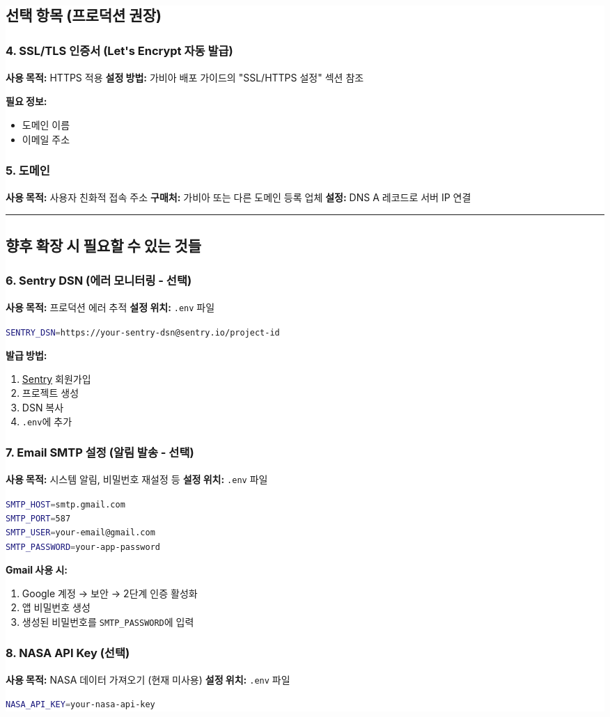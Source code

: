 ## 선택 항목 (프로덕션 권장)

### 4. SSL/TLS 인증서 (Let's Encrypt 자동 발급)
**사용 목적:** HTTPS 적용
**설정 방법:** 가비아 배포 가이드의 "SSL/HTTPS 설정" 섹션 참조

**필요 정보:**
- 도메인 이름
- 이메일 주소

### 5. 도메인
**사용 목적:** 사용자 친화적 접속 주소
**구매처:** 가비아 또는 다른 도메인 등록 업체
**설정:** DNS A 레코드로 서버 IP 연결

---

## 향후 확장 시 필요할 수 있는 것들

### 6. Sentry DSN (에러 모니터링 - 선택)
**사용 목적:** 프로덕션 에러 추적
**설정 위치:** `.env` 파일
```bash
SENTRY_DSN=https://your-sentry-dsn@sentry.io/project-id
```

**발급 방법:**
1. [Sentry](https://sentry.io) 회원가입
2. 프로젝트 생성
3. DSN 복사
4. `.env`에 추가

### 7. Email SMTP 설정 (알림 발송 - 선택)
**사용 목적:** 시스템 알림, 비밀번호 재설정 등
**설정 위치:** `.env` 파일
```bash
SMTP_HOST=smtp.gmail.com
SMTP_PORT=587
SMTP_USER=your-email@gmail.com
SMTP_PASSWORD=your-app-password
```

**Gmail 사용 시:**
1. Google 계정 → 보안 → 2단계 인증 활성화
2. 앱 비밀번호 생성
3. 생성된 비밀번호를 `SMTP_PASSWORD`에 입력

### 8. NASA API Key (선택)
**사용 목적:** NASA 데이터 가져오기 (현재 미사용)
**설정 위치:** `.env` 파일
```bash
NASA_API_KEY=your-nasa-api-key
```
